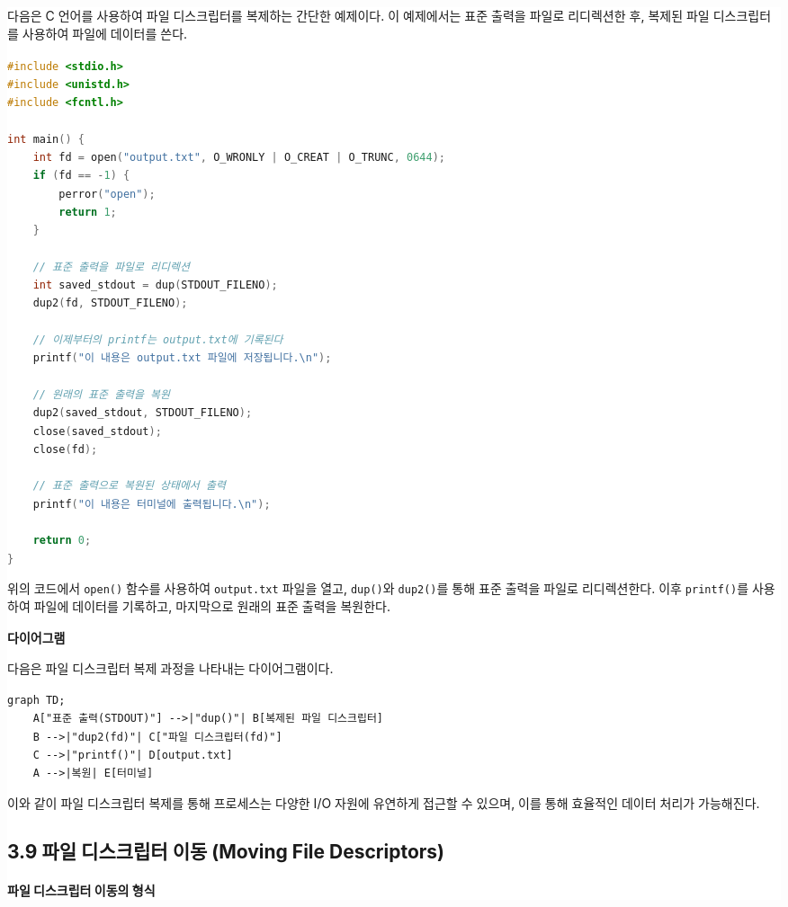 다음은 C 언어를 사용하여 파일 디스크립터를 복제하는 간단한 예제이다. 이 예제에서는 표준 출력을 파일로 리디렉션한 후, 복제된 파일 디스크립터를 사용하여 파일에 데이터를 쓴다.

```c
#include <stdio.h>
#include <unistd.h>
#include <fcntl.h>

int main() {
    int fd = open("output.txt", O_WRONLY | O_CREAT | O_TRUNC, 0644);
    if (fd == -1) {
        perror("open");
        return 1;
    }

    // 표준 출력을 파일로 리디렉션
    int saved_stdout = dup(STDOUT_FILENO);
    dup2(fd, STDOUT_FILENO);

    // 이제부터의 printf는 output.txt에 기록된다
    printf("이 내용은 output.txt 파일에 저장됩니다.\n");

    // 원래의 표준 출력을 복원
    dup2(saved_stdout, STDOUT_FILENO);
    close(saved_stdout);
    close(fd);

    // 표준 출력으로 복원된 상태에서 출력
    printf("이 내용은 터미널에 출력됩니다.\n");

    return 0;
}
```

위의 코드에서 `open()` 함수를 사용하여 `output.txt` 파일을 열고, `dup()`와 `dup2()`를 통해 표준 출력을 파일로 리디렉션한다. 이후 `printf()`를 사용하여 파일에 데이터를 기록하고, 마지막으로 원래의 표준 출력을 복원한다.

**다이어그램**  

다음은 파일 디스크립터 복제 과정을 나타내는 다이어그램이다.

```mermaid
graph TD;
    A["표준 출력(STDOUT)"] -->|"dup()"| B[복제된 파일 디스크립터]
    B -->|"dup2(fd)"| C["파일 디스크립터(fd)"]
    C -->|"printf()"| D[output.txt]
    A -->|복원| E[터미널]
```

이와 같이 파일 디스크립터 복제를 통해 프로세스는 다양한 I/O 자원에 유연하게 접근할 수 있으며, 이를 통해 효율적인 데이터 처리가 가능해진다.



## 3.9 파일 디스크립터 이동 (Moving File Descriptors)

**파일 디스크립터 이동의 형식** 

